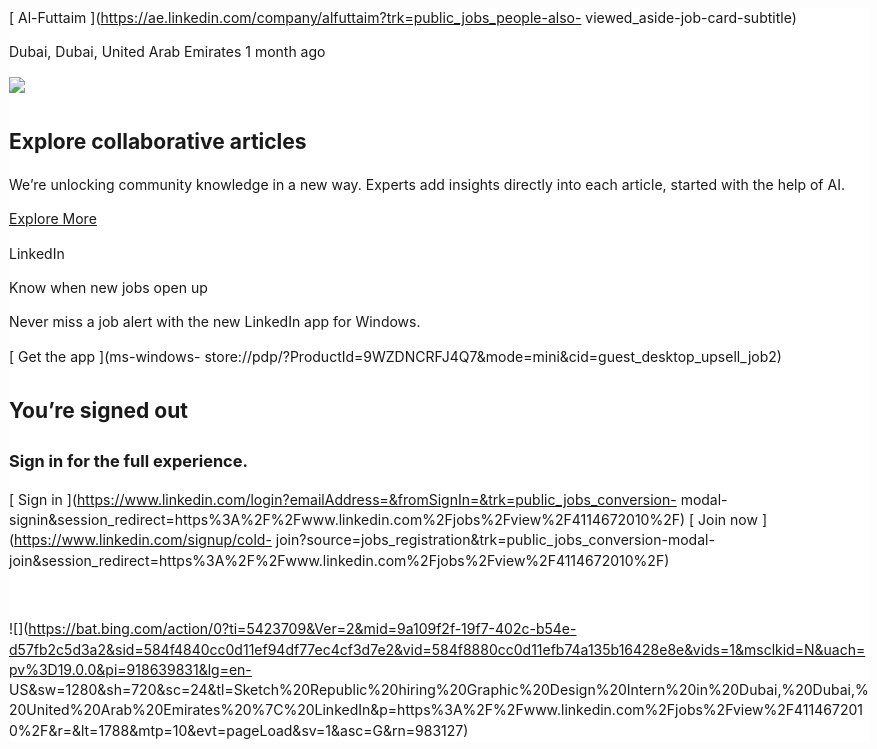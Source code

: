 [ Al-Futtaim
](https://ae.linkedin.com/company/alfuttaim?trk=public_jobs_people-also-
viewed_aside-job-card-subtitle)

Dubai, Dubai, United Arab Emirates  1 month ago

![](https://static.licdn.com/aero-v1/sc/h/c8ms9smqq4fefx1fgb22l0eus)

##  Explore collaborative articles

We’re unlocking community knowledge in a new way. Experts add insights
directly into each article, started with the help of AI.

[ Explore More ](https://www.linkedin.com/pulse/topics/home/)

LinkedIn

Know when new jobs open up

Never miss a job alert with the new LinkedIn app for Windows.

[ Get the app ](ms-windows-
store://pdp/?ProductId=9WZDNCRFJ4Q7&mode=mini&cid=guest_desktop_upsell_job2)

## You’re signed out

### Sign in for the full experience.

[ Sign in
](https://www.linkedin.com/login?emailAddress=&fromSignIn=&trk=public_jobs_conversion-
modal-
signin&session_redirect=https%3A%2F%2Fwww.linkedin.com%2Fjobs%2Fview%2F4114672010%2F)
[ Join now ](https://www.linkedin.com/signup/cold-
join?source=jobs_registration&trk=public_jobs_conversion-modal-
join&session_redirect=https%3A%2F%2Fwww.linkedin.com%2Fjobs%2Fview%2F4114672010%2F)

`` ``

![](https://bat.bing.com/action/0?ti=5423709&Ver=2&mid=9a109f2f-19f7-402c-b54e-d57fb2c5d3a2&sid=584f4840cc0d11ef94df77ec4cf3d7e2&vid=584f8880cc0d11efb74a135b16428e8e&vids=1&msclkid=N&uach=pv%3D19.0.0&pi=918639831&lg=en-
US&sw=1280&sh=720&sc=24&tl=Sketch%20Republic%20hiring%20Graphic%20Design%20Intern%20in%20Dubai,%20Dubai,%20United%20Arab%20Emirates%20%7C%20LinkedIn&p=https%3A%2F%2Fwww.linkedin.com%2Fjobs%2Fview%2F4114672010%2F&r=&lt=1788&mtp=10&evt=pageLoad&sv=1&asc=G&rn=983127)

